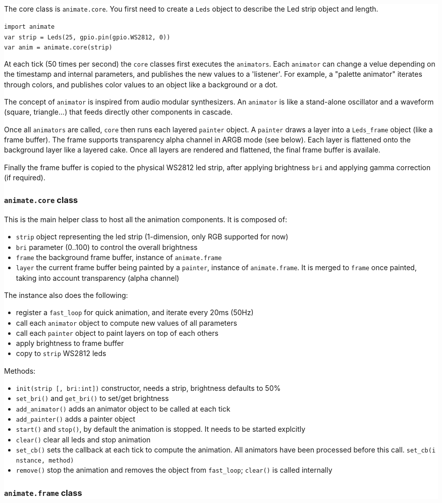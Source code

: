 The core class is `animate.core`. You first need to create a `Leds` object to describe the Led strip object and length. 

```
import animate
var strip = Leds(25, gpio.pin(gpio.WS2812, 0))
var anim = animate.core(strip)
```

At each tick (50 times per second) the `core` classes first executes the `animators`. Each `animator` can change a velue depending on the timestamp and internal parameters, and publishes the new values to a 'listener'. For example, a "palette animator" iterates through colors, and publishes color values to an object like a background or a dot.

The concept of `animator` is inspired from audio modular synthesizers. An `animator` is like a stand-alone oscillator and a waveform (square, triangle...) that feeds directly other components in cascade.

Once all `animators` are called, `core` then runs each layered `painter` object. A `painter` draws a layer into a `Leds_frame` object (like a frame buffer). The frame supports transparency alpha channel in ARGB mode (see below). Each layer is flattened onto the background layer like a layered cake. Once all layers are rendered and flattened, the final frame buffer is availale.

Finally the frame buffer is copied to the physical WS2812 led strip, after applying brightness `bri` and applying gamma correction (if required).
### `animate.core` class

This is the main helper class to host all the animation components. It is composed of:
- `strip` object representing the led strip (1-dimension, only RGB supported for now)
- `bri` parameter (0..100) to control the overall brightness
- `frame` the background frame buffer, instance of `animate.frame`
- `layer` the current frame buffer being painted by a `painter`, instance of `animate.frame`. It is merged to `frame` once painted, taking into account transparency (alpha channel)

The instance also does the following:
- register a `fast_loop` for quick animation, and iterate every 20ms (50Hz)
- call each `animator` object to compute new values of all parameters
- call each `painter` object to paint layers on top of each others
- apply brightness to frame buffer
- copy to `strip` WS2812 leds

Methods:
- `init(strip [, bri:int])` constructor, needs a strip, brightness defaults to 50%
- `set_bri()` and `get_bri()` to set/get brightness
- `add_animator()` adds an animator object to be called at each tick
- `add_painter()` adds a painter object
- `start()` and `stop()`, by default the animation is stopped. It needs to be started explcitly
- `clear()` clear all leds and stop animation
- `set_cb()` sets the callback at each tick to compute the animation. All animators have been processed before this call. `set_cb(instance, method)`
- `remove()` stop the animation and removes the object from `fast_loop`; `clear()` is called internally

### `animate.frame` class
